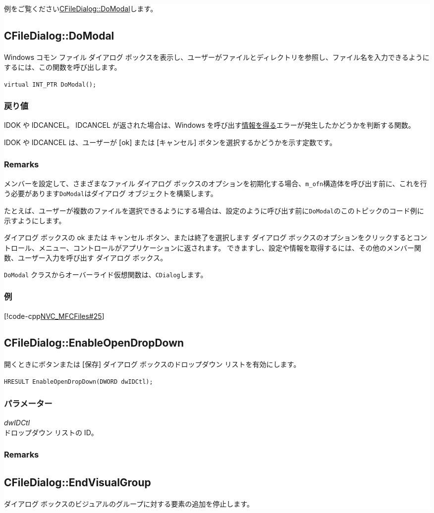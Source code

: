   例をご覧ください[CFileDialog::DoModal](#domodal)します。

##  <a name="domodal"></a>  CFileDialog::DoModal

Windows コモン ファイル ダイアログ ボックスを表示し、ユーザーがファイルとディレクトリを参照し、ファイル名を入力できるようにするには、この関数を呼び出します。

```
virtual INT_PTR DoModal();
```

### <a name="return-value"></a>戻り値

IDOK や IDCANCEL。 IDCANCEL が返された場合は、Windows を呼び出す[情報を得る](/windows/desktop/api/commdlg/nf-commdlg-commdlgextendederror)エラーが発生したかどうかを判断する関数。

IDOK や IDCANCEL は、ユーザーが [ok] または [キャンセル] ボタンを選択するかどうかを示す定数です。

### <a name="remarks"></a>Remarks

メンバーを設定して、さまざまなファイル ダイアログ ボックスのオプションを初期化する場合、`m_ofn`構造体を呼び出す前に、これを行う必要があります`DoModal`はダイアログ オブジェクトを構築します。

たとえば、ユーザーが複数のファイルを選択できるようにする場合は、設定のように呼び出す前に`DoModal`のこのトピックのコード例に示すようにします。

ダイアログ ボックスの ok または キャンセル ボタン、または終了を選択します ダイアログ ボックスのオプションをクリックするとコントロール、メニュー、コントロールがアプリケーションに返されます。 できますし、設定や情報を取得するには、その他のメンバー関数、ユーザー入力を呼び出す ダイアログ ボックス。

`DoModal` クラスからオーバーライド仮想関数は、`CDialog`します。

### <a name="example"></a>例

[!code-cpp[NVC_MFCFiles#25](../../atl-mfc-shared/reference/codesnippet/cpp/cfiledialog-class_3.cpp)]

##  <a name="enableopendropdown"></a>  CFileDialog::EnableOpenDropDown

開くときにボタンまたは [保存] ダイアログ ボックスのドロップダウン リストを有効にします。

```
HRESULT EnableOpenDropDown(DWORD dwIDCtl);
```

### <a name="parameters"></a>パラメーター

*dwIDCtl*<br/>
ドロップダウン リストの ID。

### <a name="remarks"></a>Remarks

##  <a name="endvisualgroup"></a>  CFileDialog::EndVisualGroup

ダイアログ ボックスのビジュアルのグループに対する要素の追加を停止します。
